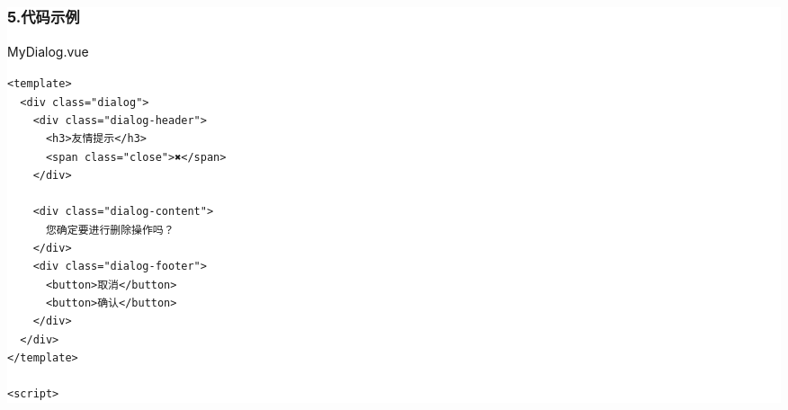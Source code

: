 

### 5.代码示例

MyDialog.vue

```vue
<template>
  <div class="dialog">
    <div class="dialog-header">
      <h3>友情提示</h3>
      <span class="close">✖️</span>
    </div>

    <div class="dialog-content">
      您确定要进行删除操作吗？
    </div>
    <div class="dialog-footer">
      <button>取消</button>
      <button>确认</button>
    </div>
  </div>
</template>

<script>

